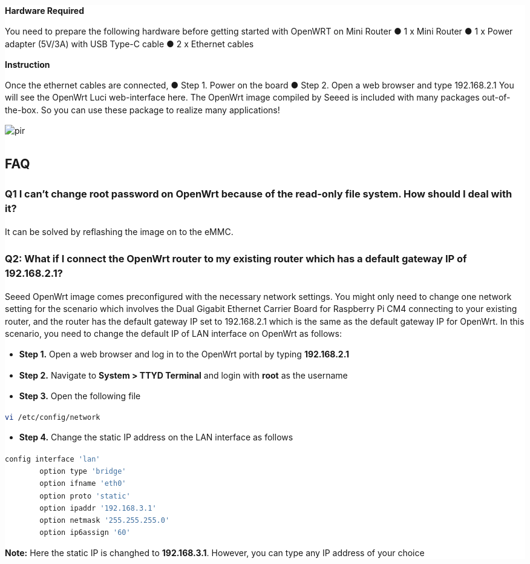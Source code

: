 **Hardware Required**

You need to prepare the following hardware before getting started with OpenWRT on Mini Router
● 1 x Mini Router
● 1 x Power adapter (5V/3A) with USB Type-C cable
● 2 x Ethernet cables

**Instruction**

Once the ethernet cables are connected,
● Step 1. Power on the board
● Step 2. Open a web browser and type 192.168.2.1
You will see the OpenWrt Luci web-interface here. The OpenWrt image compiled by Seeed is included with many packages out-of-the-box. So you can use these package to realize many applications!

<p style={{textAlign: 'center'}}><img src="https://files.seeedstudio.com/wiki/Mini_Router/mini_router_overview2.png" alt="pir" width="650" height="auto"/></p>

## FAQ

### Q1 I can’t change root password on OpenWrt because of the read-only file system. How should I deal with it?

It can be solved by reflashing the image on to the eMMC.

### Q2: What if I connect the OpenWrt router to my existing router which has a default gateway IP of 192.168.2.1?

Seeed OpenWrt image comes preconfigured with the necessary network settings. You might only need to change one network setting for the scenario which involves the Dual Gigabit Ethernet Carrier Board for Raspberry Pi CM4 connecting to your existing router, and the router has the default gateway IP set to 192.168.2.1 which is the same as the default gateway IP for OpenWrt. In this scenario, you need to change the default IP of LAN interface on OpenWrt as follows:

- **Step 1.** Open a web browser and log in to the OpenWrt portal by typing **192.168.2.1**

- **Step 2.** Navigate to **System > TTYD Terminal** and login with **root** as the username

- **Step 3.** Open the following file

```sh
vi /etc/config/network
```

- **Step 4.** Change the static IP address on the LAN interface as follows

```sh
config interface 'lan'
        option type 'bridge'
        option ifname 'eth0'
        option proto 'static'
        option ipaddr '192.168.3.1'
        option netmask '255.255.255.0'
        option ip6assign '60'
```

**Note:** Here the static IP is changhed to **192.168.3.1**. However, you can type any IP address of your choice
